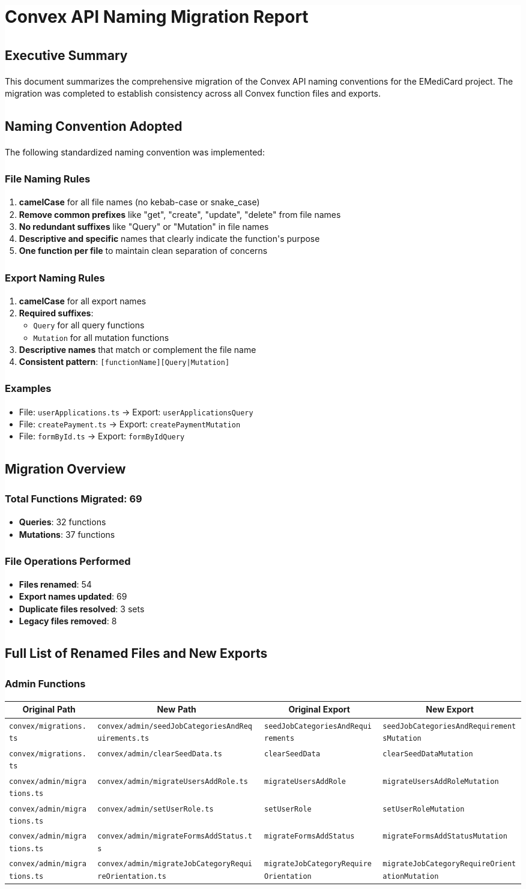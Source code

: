 # Convex API Naming Migration Report

## Executive Summary

This document summarizes the comprehensive migration of the Convex API naming conventions for the EMediCard project. The migration was completed to establish consistency across all Convex function files and exports.

## Naming Convention Adopted

The following standardized naming convention was implemented:

### File Naming Rules
1. **camelCase** for all file names (no kebab-case or snake_case)
2. **Remove common prefixes** like "get", "create", "update", "delete" from file names
3. **No redundant suffixes** like "Query" or "Mutation" in file names
4. **Descriptive and specific** names that clearly indicate the function's purpose
5. **One function per file** to maintain clean separation of concerns

### Export Naming Rules
1. **camelCase** for all export names
2. **Required suffixes**: 
   - `Query` for all query functions
   - `Mutation` for all mutation functions
3. **Descriptive names** that match or complement the file name
4. **Consistent pattern**: `[functionName][Query|Mutation]`

### Examples
- File: `userApplications.ts` → Export: `userApplicationsQuery`
- File: `createPayment.ts` → Export: `createPaymentMutation` 
- File: `formById.ts` → Export: `formByIdQuery`

## Migration Overview

### Total Functions Migrated: 69
- **Queries**: 32 functions
- **Mutations**: 37 functions

### File Operations Performed
- **Files renamed**: 54
- **Export names updated**: 69
- **Duplicate files resolved**: 3 sets
- **Legacy files removed**: 8

## Full List of Renamed Files and New Exports

### Admin Functions
| Original Path | New Path | Original Export | New Export |
|---------------|----------|-----------------|------------|
| `convex/migrations.ts` | `convex/admin/seedJobCategoriesAndRequirements.ts` | `seedJobCategoriesAndRequirements` | `seedJobCategoriesAndRequirementsMutation` |
| `convex/migrations.ts` | `convex/admin/clearSeedData.ts` | `clearSeedData` | `clearSeedDataMutation` |
| `convex/admin/migrations.ts` | `convex/admin/migrateUsersAddRole.ts` | `migrateUsersAddRole` | `migrateUsersAddRoleMutation` |
| `convex/admin/migrations.ts` | `convex/admin/setUserRole.ts` | `setUserRole` | `setUserRoleMutation` |
| `convex/admin/migrations.ts` | `convex/admin/migrateFormsAddStatus.ts` | `migrateFormsAddStatus` | `migrateFormsAddStatusMutation` |
| `convex/admin/migrations.ts` | `convex/admin/migrateJobCategoryRequireOrientation.ts` | `migrateJobCategoryRequireOrientation` | `migrateJobCategoryRequireOrientationMutation` |